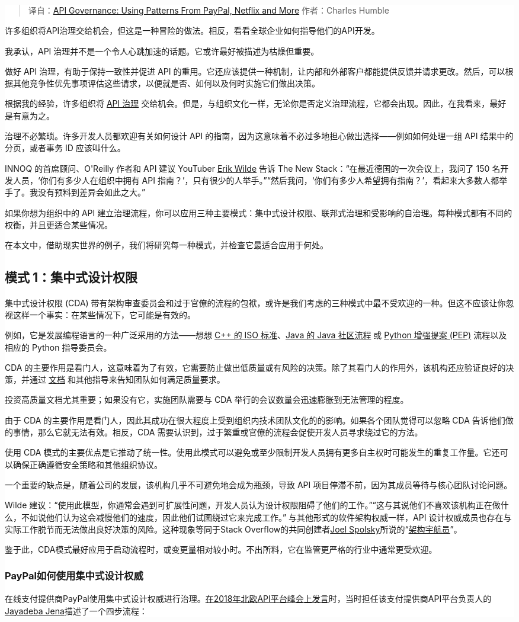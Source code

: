 


> 译自：[API Governance: Using Patterns From PayPal, Netflix and More](https://thenewstack.io/api-governance-using-patterns-from-paypal-netflix-and-more/)
> 作者：Charles Humble

许多组织将API治理交给机会，但这是一种冒险的做法。相反，看看全球企业如何指导他们的API开发。

我承认，API 治理并不是一个令人心跳加速的话题。它或许最好被描述为枯燥但重要。

做好 API 治理，有助于保持一致性并促进 API 的重用。它还应该提供一种机制，让内部和外部客户都能提供反馈并请求更改。然后，可以根据其他竞争性优先事项评估这些请求，以便就是否、如何以及何时实施它们做出决策。

根据我的经验，许多组织将 [API 治理](https://thenewstack.io/api-management/) 交给机会。但是，与组织文化一样，无论你是否定义治理流程，它都会出现。因此，在我看来，最好是有意为之。

治理不必繁琐。许多开发人员都欢迎有关如何设计 API 的指南，因为这意味着不必过多地担心做出选择——例如如何处理一组 API 结果中的分页，或者事务 ID 应该叫什么。

INNOQ 的首席顾问、O'Reilly 作者和 API 建议 YouTuber [Erik Wilde](https://www.youtube.com/ErikWilde) 告诉 The New Stack：“在最近德国的一次会议上，我问了 150 名开发人员，‘你们有多少人在组织中拥有 API 指南？’，只有很少的人举手。”“然后我问，‘你们有多少人希望拥有指南？’，看起来大多数人都举手了。我没有预料到差异会如此之大。”

如果你想为组织中的 API 建立治理流程，你可以应用三种主要模式：集中式设计权限、联邦式治理和受影响的自治理。每种模式都有不同的权衡，并且更适合某些情况。

在本文中，借助现实世界的例子，我们将研究每一种模式，并检查它最适合应用于何处。

## 模式 1：集中式设计权限

集中式设计权限 (CDA) 带有架构审查委员会和过于官僚的流程的包袱，或许是我们考虑的三种模式中最不受欢迎的一种。但这不应该让你忽视这样一个事实：在某些情况下，它可能是有效的。

例如，它是发展编程语言的一种广泛采用的方法——想想 [C++ 的 ISO 标准](https://thenewstack.io/coming-to-iso-c-26-standard-an-ai-acceleration-edge/)、[Java 的 Java 社区流程](https://thenewstack.io/microsoft-goes-deep-on-java-with-jcp-membership/) 或 [Python 增强提案 (PEP)](https://thenewstack.io/guido-van-rossums-ambitious-plans-for-improving-python-performance/) 流程以及相应的 Python 指导委员会。

CDA 的主要作用是看门人，这意味着为了有效，它需要防止做出低质量或有风险的决策。除了其看门人的作用外，该机构还应验证良好的决策，并通过 [文档](https://thenewstack.io/poor-documentation-is-costly-heres-how-to-fix-it/) 和其他指导来告知团队如何满足质量要求。

投资高质量文档尤其重要；如果没有它，实施团队需要与 CDA 举行的会议数量会迅速膨胀到无法管理的程度。

由于 CDA 的主要作用是看门人，因此其成功在很大程度上受到组织内技术团队文化的的影响。如果各个团队觉得可以忽略 CDA 告诉他们做的事情，那么它就无法有效。相反，CDA 需要认识到，过于繁重或官僚的流程会促使开发人员寻求绕过它的方法。

使用 CDA 模式的主要优点是它推动了统一性。使用此模式可以避免或至少限制开发人员拥有更多自主权时可能发生的重复工作量。它还可以确保正确遵循安全策略和其他组织协议。

一个重要的缺点是，随着公司的发展，该机构几乎不可避免地会成为瓶颈，导致 API 项目停滞不前，因为其成员等待与核心团队讨论问题。

Wilde 建议：“使用此模型，你通常会遇到可扩展性问题，开发人员认为设计权限阻碍了他们的工作。”“这与其说他们不喜欢该机构正在做什么，不如说他们认为这会减慢他们的速度，因此他们试图绕过它来完成工作。”
与其他形式的软件架构权威一样，API 设计权威成员也存在与实际工作脱节而无法做出良好决策的风险。这种现象等同于Stack Overflow的共同创建者[Joel Spolsky](https://www.linkedin.com/in/joelspolsky/)所说的“[架构宇航员](https://www.joelonsoftware.com/2001/04/21/dont-let-architecture-astronauts-scare-you/)”。

鉴于此，CDA模式最好应用于启动流程时，或变更量相对较小时。不出所料，它在监管更严格的行业中通常更受欢迎。


### PayPal如何使用集中式设计权威

在线支付提供商PayPal使用集中式设计权威进行治理。[在2018年北欧API平台峰会上发言](https://www.youtube.com/watch?v=LuZiWas_nNw)时，当时担任该支付提供商API平台负责人的[Jayadeba Jena](https://www.linkedin.com/in/jayadeba-jena-1a6a0020/)描述了一个四步流程：
